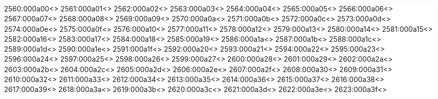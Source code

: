  2560:000a00<>
 2561:000a01<>
 2562:000a02<>
 2563:000a03<>
 2564:000a04<>
 2565:000a05<>
 2566:000a06<>
 2567:000a07<>
 2568:000a08<>
 2569:000a09<>
 2570:000a0a<>
 2571:000a0b<>
 2572:000a0c<>
 2573:000a0d<>
 2574:000a0e<>
 2575:000a0f<>
 2576:000a10<>
 2577:000a11<>
 2578:000a12<>
 2579:000a13<>
 2580:000a14<>
 2581:000a15<>
 2582:000a16<>
 2583:000a17<>
 2584:000a18<>
 2585:000a19<>
 2586:000a1a<>
 2587:000a1b<>
 2588:000a1c<>
 2589:000a1d<>
 2590:000a1e<>
 2591:000a1f<>
 2592:000a20<>
 2593:000a21<>
 2594:000a22<>
 2595:000a23<>
 2596:000a24<>
 2597:000a25<>
 2598:000a26<>
 2599:000a27<>
 2600:000a28<>
 2601:000a29<>
 2602:000a2a<>
 2603:000a2b<>
 2604:000a2c<>
 2605:000a2d<>
 2606:000a2e<>
 2607:000a2f<>
 2608:000a30<>
 2609:000a31<>
 2610:000a32<>
 2611:000a33<>
 2612:000a34<>
 2613:000a35<>
 2614:000a36<>
 2615:000a37<>
 2616:000a38<>
 2617:000a39<>
 2618:000a3a<>
 2619:000a3b<>
 2620:000a3c<>
 2621:000a3d<>
 2622:000a3e<>
 2623:000a3f<>